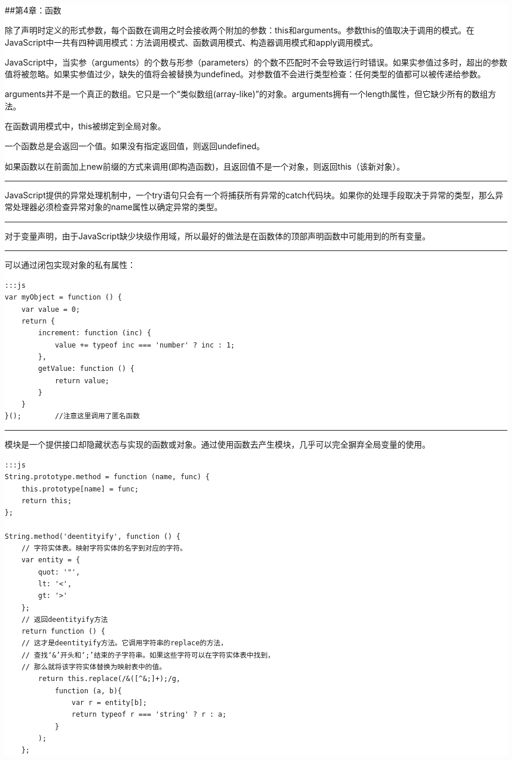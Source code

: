 ##第4章：函数

除了声明时定义的形式参数，每个函数在调用之时会接收两个附加的参数：this和arguments。参数this的值取决于调用的模式。在JavaScript中一共有四种调用模式：方法调用模式、函数调用模式、构造器调用模式和apply调用模式。

JavaScript中，当实参（arguments）的个数与形参（parameters）的个数不匹配时不会导致运行时错误。如果实参值过多时，超出的参数值将被忽略。如果实参值过少，缺失的值将会被替换为undefined。对参数值不会进行类型检查：任何类型的值都可以被传递给参数。

arguments并不是一个真正的数组。它只是一个“类似数组(array-like)”的对象。arguments拥有一个length属性，但它缺少所有的数组方法。

在函数调用模式中，this被绑定到全局对象。

一个函数总是会返回一个值。如果没有指定返回值，则返回undefined。

如果函数以在前面加上new前缀的方式来调用(即构造函数)，且返回值不是一个对象，则返回this（该新对象）。

---

JavaScript提供的异常处理机制中，一个try语句只会有一个将捕获所有异常的catch代码块。如果你的处理手段取决于异常的类型，那么异常处理器必须检查异常对象的name属性以确定异常的类型。

---

对于变量声明，由于JavaScript缺少块级作用域，所以最好的做法是在函数体的顶部声明函数中可能用到的所有变量。

---

可以通过闭包实现对象的私有属性：

    :::js
    var myObject = function () {
        var value = 0;
        return {
            increment: function (inc) {
                value += typeof inc === 'number' ? inc : 1;
            },
            getValue: function () {
                return value;
            }
        }
    }();        //注意这里调用了匿名函数

---

模块是一个提供接口却隐藏状态与实现的函数或对象。通过使用函数去产生模块，几乎可以完全摒弃全局变量的使用。

    :::js
    String.prototype.method = function (name, func) {
        this.prototype[name] = func;
        return this;
    };

    String.method('deentityify', function () {
        // 字符实体表。映射字符实体的名字到对应的字符。
        var entity = {
            quot: '"',
            lt: '<',
            gt: '>'
        };
        // 返回deentityify方法
        return function () {
        // 这才是deentityify方法。它调用字符串的replace的方法，
        // 查找‘&’开头和‘;’结束的子字符串。如果这些字符可以在字符实体表中找到，
        // 那么就将该字符实体替换为映射表中的值。
            return this.replace(/&([^&;]+);/g,
                function (a, b){
                    var r = entity[b];
                    return typeof r === 'string' ? r : a;
                }
            );
        };